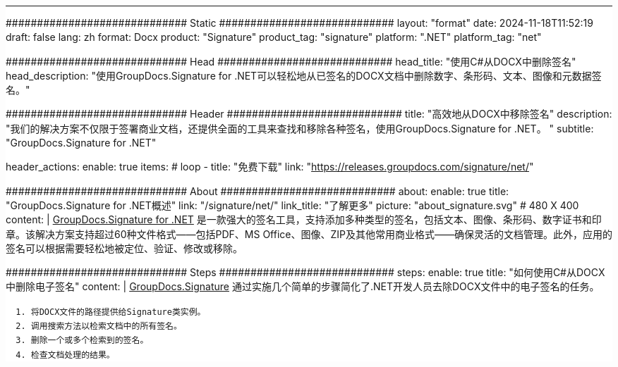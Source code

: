 



---
############################# Static ############################
layout: "format"
date:  2024-11-18T11:52:19
draft: false
lang: zh
format: Docx
product: "Signature"
product_tag: "signature"
platform: ".NET"
platform_tag: "net"

############################# Head ############################
head_title: "使用C#从DOCX中删除签名"
head_description: "使用GroupDocs.Signature for .NET可以轻松地从已签名的DOCX文档中删除数字、条形码、文本、图像和元数据签名。"

############################# Header ############################
title: "高效地从DOCX中移除签名" 
description: "我们的解决方案不仅限于签署商业文档，还提供全面的工具来查找和移除各种签名，使用GroupDocs.Signature for .NET。 "
subtitle: "GroupDocs.Signature for .NET" 

header_actions:
  enable: true
  items:
    #  loop
    - title: "免费下载"
      link: "https://releases.groupdocs.com/signature/net/"
      
############################# About ############################
about:
    enable: true
    title: "GroupDocs.Signature for .NET概述"
    link: "/signature/net/"
    link_title: "了解更多"
    picture: "about_signature.svg" # 480 X 400
    content: |
       [GroupDocs.Signature for .NET](/signature/net/) 是一款强大的签名工具，支持添加多种类型的签名，包括文本、图像、条形码、数字证书和印章。该解决方案支持超过60种文件格式——包括PDF、MS Office、图像、ZIP及其他常用商业格式——确保灵活的文档管理。此外，应用的签名可以根据需要轻松地被定位、验证、修改或移除。

############################# Steps ############################
steps:
    enable: true
    title: "如何使用C#从DOCX中删除电子签名"
    content: |
      [GroupDocs.Signature](/signature/net/) 通过实施几个简单的步骤简化了.NET开发人员去除DOCX文件中的电子签名的任务。
      
      1. 将DOCX文件的路径提供给Signature类实例。
      2. 调用搜索方法以检索文档中的所有签名。
      3. 删除一个或多个检索到的签名。
      4. 检查文档处理的结果。
   